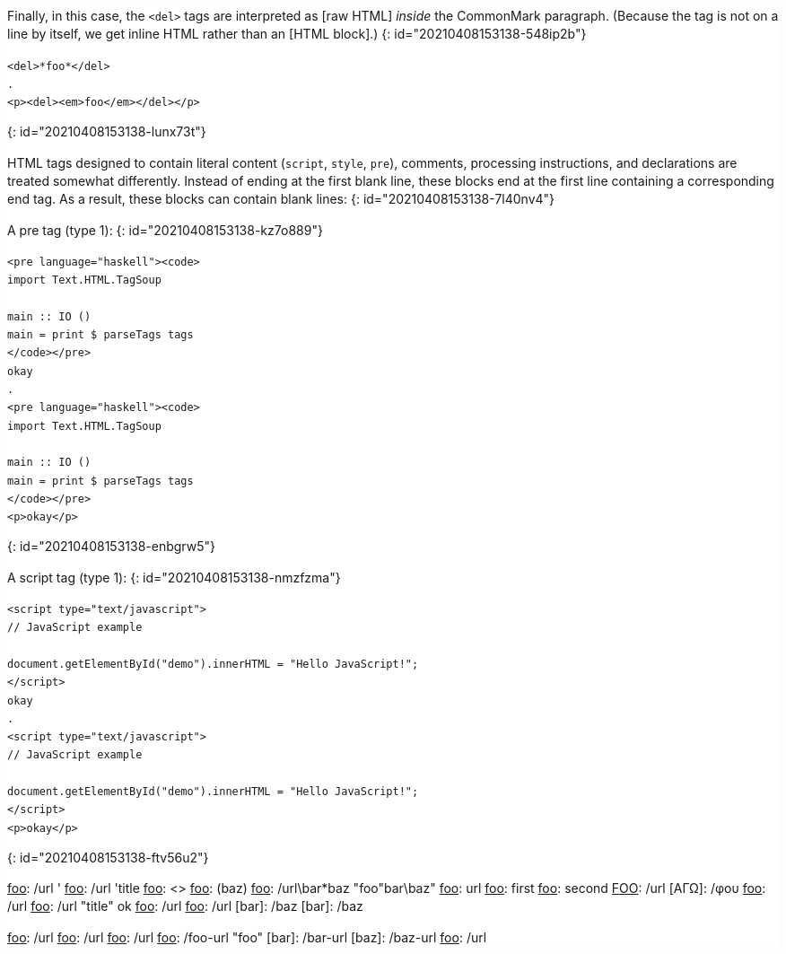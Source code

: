 Finally, in this case, the `<del>` tags are interpreted
as [raw HTML] *inside* the CommonMark paragraph.  (Because
the tag is not on a line by itself, we get inline HTML
rather than an [HTML block].)
{: id="20210408153138-548ip2b"}

````````````````````````````````example
<del>*foo*</del>
.
<p><del><em>foo</em></del></p>
````````````````````````````````
{: id="20210408153138-lunx73t"}

HTML tags designed to contain literal content
(`script`, `style`, `pre`), comments, processing instructions,
and declarations are treated somewhat differently.
Instead of ending at the first blank line, these blocks
end at the first line containing a corresponding end tag.
As a result, these blocks can contain blank lines:
{: id="20210408153138-7l40nv4"}

A pre tag (type 1):
{: id="20210408153138-kz7o889"}

````````````````````````````````example
<pre language="haskell"><code>
import Text.HTML.TagSoup

main :: IO ()
main = print $ parseTags tags
</code></pre>
okay
.
<pre language="haskell"><code>
import Text.HTML.TagSoup

main :: IO ()
main = print $ parseTags tags
</code></pre>
<p>okay</p>
````````````````````````````````
{: id="20210408153138-enbgrw5"}

A script tag (type 1):
{: id="20210408153138-nmzfzma"}

````````````````````````````````example
<script type="text/javascript">
// JavaScript example

document.getElementById("demo").innerHTML = "Hello JavaScript!";
</script>
okay
.
<script type="text/javascript">
// JavaScript example

document.getElementById("demo").innerHTML = "Hello JavaScript!";
</script>
<p>okay</p>
````````````````````````````````
{: id="20210408153138-ftv56u2"}


[foo]: /url "title"
[foo]: /url '
[foo]: /url 'title
[foo]: <>
[foo]: <bar>(baz)
[foo]: /url\bar\*baz "foo\"bar\baz"
[foo]: url
[foo]: first
[foo]: second
[FOO]: /url
[ΑΓΩ]: /φου
[foo]: /url
[foo]: /url "title" ok
[foo]: /url
[foo]: /url
[bar]: /baz
[bar]: /baz</p>
[foo]: /url
[foo]: /url
[foo]: /url
[foo]: /foo-url "foo"
[bar]: /bar-url
[baz]: /baz-url
[foo]: /url